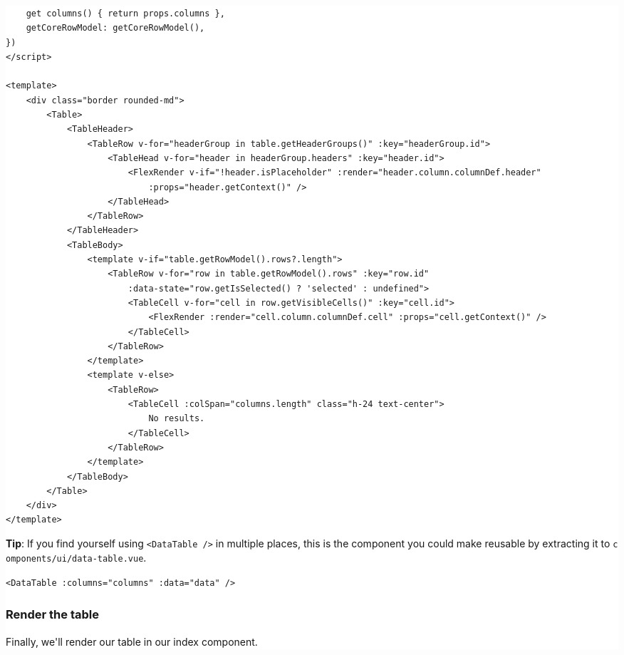 ```vue:line-numbers
    get columns() { return props.columns },
    getCoreRowModel: getCoreRowModel(),
})
</script>

<template>
    <div class="border rounded-md">
        <Table>
            <TableHeader>
                <TableRow v-for="headerGroup in table.getHeaderGroups()" :key="headerGroup.id">
                    <TableHead v-for="header in headerGroup.headers" :key="header.id">
                        <FlexRender v-if="!header.isPlaceholder" :render="header.column.columnDef.header"
                            :props="header.getContext()" />
                    </TableHead>
                </TableRow>
            </TableHeader>
            <TableBody>
                <template v-if="table.getRowModel().rows?.length">
                    <TableRow v-for="row in table.getRowModel().rows" :key="row.id"
                        :data-state="row.getIsSelected() ? 'selected' : undefined">
                        <TableCell v-for="cell in row.getVisibleCells()" :key="cell.id">
                            <FlexRender :render="cell.column.columnDef.cell" :props="cell.getContext()" />
                        </TableCell>
                    </TableRow>
                </template>
                <template v-else>
                    <TableRow>
                        <TableCell :colSpan="columns.length" class="h-24 text-center">
                            No results.
                        </TableCell>
                    </TableRow>
                </template>
            </TableBody>
        </Table>
    </div>
</template>
```

<Callout>

**Tip**: If you find yourself using `<DataTable />` in multiple places, this is the component you could make reusable by extracting it to `components/ui/data-table.vue`.

`<DataTable :columns="columns" :data="data" />`

</Callout>

### Render the table

Finally, we'll render our table in our index component.

